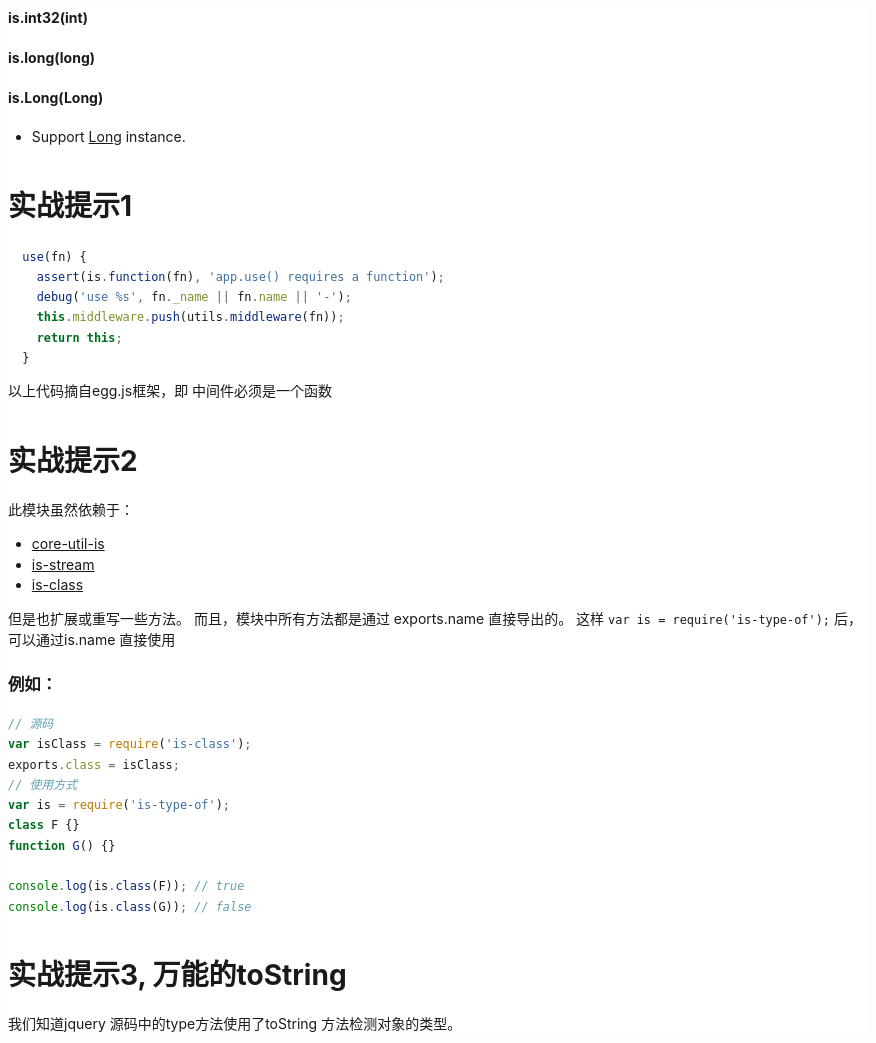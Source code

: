#### is.int32(int)

#### is.long(long)

#### is.Long(Long)

  * Support [Long](https://github.com/dcodeIO/Long.js) instance.



# 实战提示1

```javascript
  use(fn) {
    assert(is.function(fn), 'app.use() requires a function');
    debug('use %s', fn._name || fn.name || '-');
    this.middleware.push(utils.middleware(fn));
    return this;
  }
```

以上代码摘自egg.js框架，即 中间件必须是一个函数

# 实战提示2

此模块虽然依赖于：
- [core-util-is](https://github.com/isaacs/core-util-is)
- [is-stream](https://github.com/rvagg/isstream)
- [is-class](https://github.com/miguelmota/is-class)

但是也扩展或重写一些方法。
而且，模块中所有方法都是通过 exports.name 直接导出的。
这样 `var is = require('is-type-of');` 后，可以通过is.name 直接使用

### 例如：

```javascript
// 源码
var isClass = require('is-class');
exports.class = isClass;
// 使用方式
var is = require('is-type-of');
class F {}
function G() {}

console.log(is.class(F)); // true
console.log(is.class(G)); // false
```

# 实战提示3, 万能的toString

我们知道jquery 源码中的type方法使用了toString 方法检测对象的类型。
